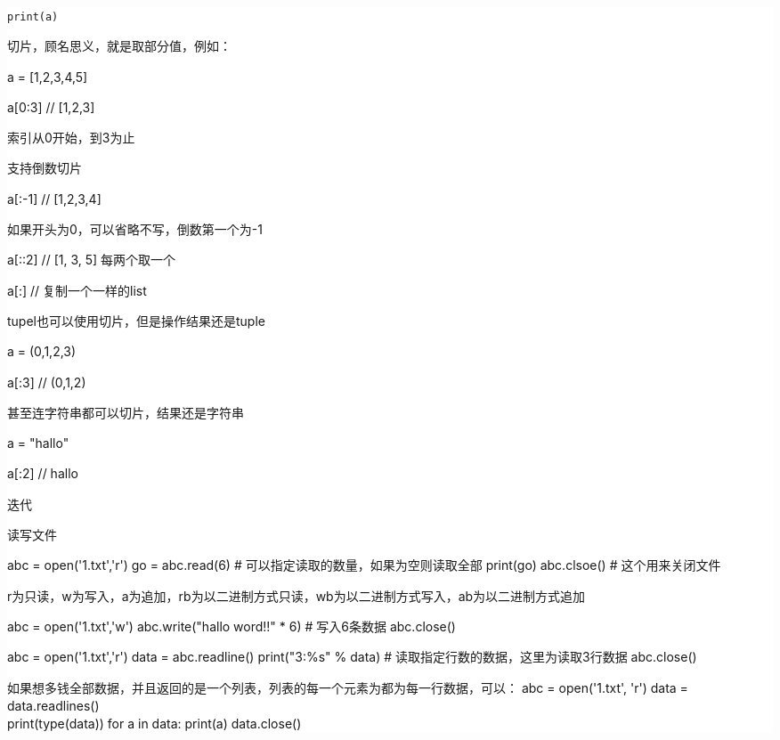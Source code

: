     print(a)


切片，顾名思义，就是取部分值，例如：

a = [1,2,3,4,5]

a[0:3] // [1,2,3]

索引从0开始，到3为止

支持倒数切片

a[:-1] // [1,2,3,4]

如果开头为0，可以省略不写，倒数第一个为-1

a[::2] // [1, 3, 5] 每两个取一个

a[:] // 复制一个一样的list

tupel也可以使用切片，但是操作结果还是tuple

a = (0,1,2,3)

a[:3] // (0,1,2)

甚至连字符串都可以切片，结果还是字符串

a = "hallo"

a[:2] // hallo



迭代


读写文件

abc = open('1.txt','r')
go = abc.read(6) # 可以指定读取的数量，如果为空则读取全部
print(go)
abc.clsoe() # 这个用来关闭文件

r为只读，w为写入，a为追加，rb为以二进制方式只读，wb为以二进制方式写入，ab为以二进制方式追加

abc = open('1.txt','w')
abc.write("hallo word!!" * 6) # 写入6条数据
abc.close()


abc = open('1.txt','r')
data = abc.readline()
print("3:%s" % data) # 读取指定行数的数据，这里为读取3行数据
abc.close()


如果想多钱全部数据，并且返回的是一个列表，列表的每一个元素为都为每一行数据，可以：
    abc = open('1.txt', 'r') 
    data = data.readlines()                             
    print(type(data)) 
    for a in data: 
        print(a) 
    data.close()
